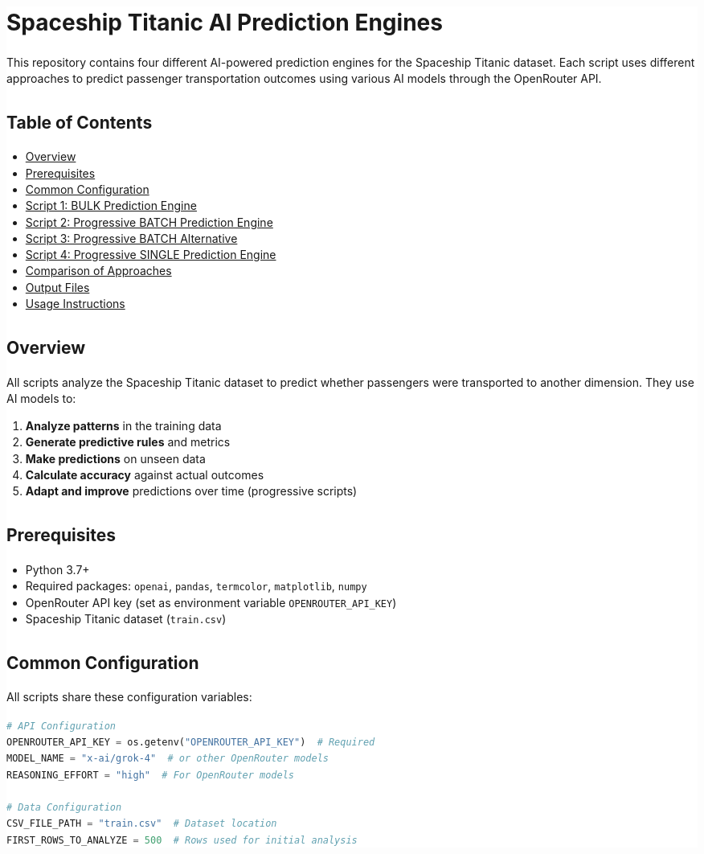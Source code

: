 # Spaceship Titanic AI Prediction Engines

This repository contains four different AI-powered prediction engines for the Spaceship Titanic dataset. Each script uses different approaches to predict passenger transportation outcomes using various AI models through the OpenRouter API.

## Table of Contents
- [Overview](#overview)
- [Prerequisites](#prerequisites)
- [Common Configuration](#common-configuration)
- [Script 1: BULK Prediction Engine](#script-1-bulk-prediction-engine)
- [Script 2: Progressive BATCH Prediction Engine](#script-2-progressive-batch-prediction-engine)
- [Script 3: Progressive BATCH Alternative](#script-3-progressive-batch-alternative)
- [Script 4: Progressive SINGLE Prediction Engine](#script-4-progressive-single-prediction-engine)
- [Comparison of Approaches](#comparison-of-approaches)
- [Output Files](#output-files)
- [Usage Instructions](#usage-instructions)

## Overview

All scripts analyze the Spaceship Titanic dataset to predict whether passengers were transported to another dimension. They use AI models to:

1. **Analyze patterns** in the training data
2. **Generate predictive rules** and metrics
3. **Make predictions** on unseen data
4. **Calculate accuracy** against actual outcomes
5. **Adapt and improve** predictions over time (progressive scripts)

## Prerequisites

- Python 3.7+
- Required packages: `openai`, `pandas`, `termcolor`, `matplotlib`, `numpy`
- OpenRouter API key (set as environment variable `OPENROUTER_API_KEY`)
- Spaceship Titanic dataset (`train.csv`)

## Common Configuration

All scripts share these configuration variables:

```python
# API Configuration
OPENROUTER_API_KEY = os.getenv("OPENROUTER_API_KEY")  # Required
MODEL_NAME = "x-ai/grok-4"  # or other OpenRouter models
REASONING_EFFORT = "high"  # For OpenRouter models

# Data Configuration
CSV_FILE_PATH = "train.csv"  # Dataset location
FIRST_ROWS_TO_ANALYZE = 500  # Rows used for initial analysis
```
